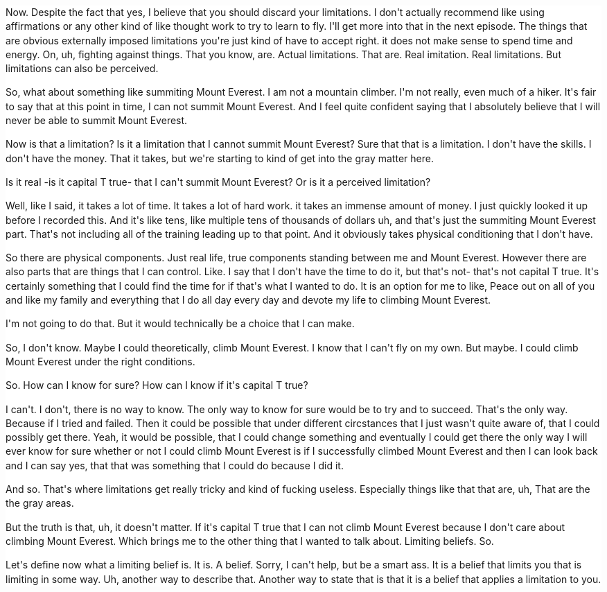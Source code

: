 Now. Despite the fact that yes, I believe that you should discard your limitations. I don't actually recommend like using affirmations or any other kind of like thought work to try to learn to fly. I'll get more into that in the next episode. The things that are obvious externally imposed limitations you're just kind of have to accept right. it does not make sense to spend time and energy. On, uh, fighting against things. That you know, are. Actual limitations. That are. Real imitation. Real limitations. But limitations can also be perceived. 

So, what about something like summiting Mount Everest. I am not a mountain climber. I'm not really, even much of a hiker. It's fair to say that at this point in time, I can not summit Mount Everest. And I feel quite confident saying that I absolutely believe that I will never be able to summit Mount Everest. 

Now is that a limitation? Is it a limitation that I cannot summit Mount Everest? Sure that that is a limitation. I don't have the skills. I don't have the money. That it takes, but we're starting to kind of get into the gray matter here. 

Is it real -is it capital T true- that I can't summit Mount Everest? Or is it a perceived limitation? 

Well, like I said, it takes a lot of time. It takes a lot of hard work. it takes an immense amount of money. I just quickly looked it up before I recorded this. And it's like tens, like multiple tens of thousands of dollars uh, and that's just the summiting Mount Everest part. That's not including all of the training leading up to that point. And it obviously takes physical conditioning that I don't have. 

So there are physical components. Just real life, true components standing between me and Mount Everest. However there are also parts that are things that I can control. Like. I say that I don't have the time to do it, but that's not- that's not capital T true. It's certainly something that I could find the time for if that's what I wanted to do. It is an option for me to like, Peace out on all of you and like my family and everything that I do all day every day and devote my life to climbing Mount Everest. 

I'm not going to do that. But it would technically be a choice that I can make. 

So, I don't know. Maybe I could theoretically, climb Mount Everest. I know that I can't fly on my own. But maybe. I could climb Mount Everest under the right conditions. 

So. How can I know for sure? How can I know if it's capital T true? 

I can't. I don't, there is no way to know. The only way to know for sure would be to try and to succeed. That's the only way. Because if I tried and failed. Then it could be possible that under different circstances that I just wasn't quite aware of, that I could possibly get there. Yeah, it would be possible, that I could change something and eventually I could get there the only way I will ever know for sure whether or not I could climb Mount Everest is if I successfully climbed Mount Everest and then I can look back and I can say yes, that that was something that I could do because I did it. 

And so. That's where limitations get really tricky and kind of fucking useless. Especially things like that that are, uh, That are the the gray areas. 

But the truth is that, uh, it doesn't matter. If it's capital T true that I can not climb Mount Everest because I don't care about climbing Mount Everest. Which brings me to the other thing that I wanted to talk about. Limiting beliefs. So. 

Let's define now what a limiting belief is. It is. A belief. Sorry, I can't help, but be a smart ass. It is a belief that limits you that is limiting in some way. Uh, another way to describe that. Another way to state that is that it is a belief that applies a limitation to you. 
